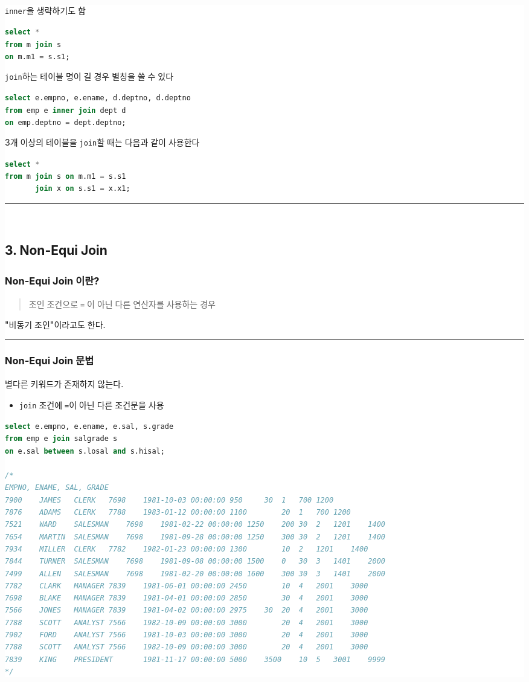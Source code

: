 `inner`을 생략하기도 함

```sql
select *
from m join s
on m.m1 = s.s1;
```

`join`하는 테이블 명이 길 경우 별칭을 쓸 수 있다

```sql
select e.empno, e.ename, d.deptno, d.deptno
from emp e inner join dept d
on emp.deptno = dept.deptno;
```

3개 이상의 테이블을 `join`할 때는 다음과 같이 사용한다
```sql
select *
from m join s on m.m1 = s.s1
       join x on s.s1 = x.x1;
```

<hr><br>

## 3. Non-Equi Join

### Non-Equi Join 이란?

> 조인 조건으로 `=` 이 아닌 다른 연산자를 사용하는 경우

"비동기 조인"이라고도 한다.

<hr>

### Non-Equi Join 문법

별다른 키워드가 존재하지 않는다.
- `join` 조건에 `=`이 아닌 다른 조건문을 사용

```sql
select e.empno, e.ename, e.sal, s.grade
from emp e join salgrade s
on e.sal between s.losal and s.hisal;

/*
EMPNO, ENAME, SAL, GRADE
7900	JAMES	CLERK	7698	1981-10-03 00:00:00	950		30	1	700	1200
7876	ADAMS	CLERK	7788	1983-01-12 00:00:00	1100		20	1	700	1200
7521	WARD	SALESMAN	7698	1981-02-22 00:00:00	1250	200	30	2	1201	1400
7654	MARTIN	SALESMAN	7698	1981-09-28 00:00:00	1250	300	30	2	1201	1400
7934	MILLER	CLERK	7782	1982-01-23 00:00:00	1300		10	2	1201	1400
7844	TURNER	SALESMAN	7698	1981-09-08 00:00:00	1500	0	30	3	1401	2000
7499	ALLEN	SALESMAN	7698	1981-02-20 00:00:00	1600	300	30	3	1401	2000
7782	CLARK	MANAGER	7839	1981-06-01 00:00:00	2450		10	4	2001	3000
7698	BLAKE	MANAGER	7839	1981-04-01 00:00:00	2850		30	4	2001	3000
7566	JONES	MANAGER	7839	1981-04-02 00:00:00	2975	30	20	4	2001	3000
7788	SCOTT	ANALYST	7566	1982-10-09 00:00:00	3000		20	4	2001	3000
7902	FORD	ANALYST	7566	1981-10-03 00:00:00	3000		20	4	2001	3000
7788	SCOTT	ANALYST	7566	1982-10-09 00:00:00	3000		20	4	2001	3000
7839	KING	PRESIDENT		1981-11-17 00:00:00	5000	3500	10	5	3001	9999
*/
```
